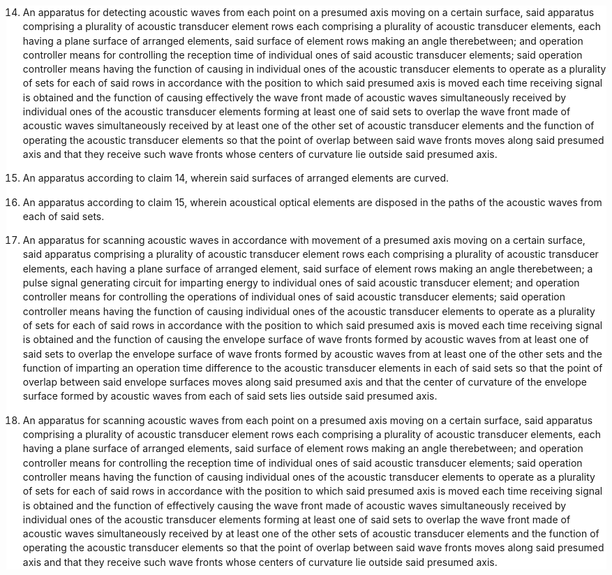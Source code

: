 14. An apparatus for detecting acoustic waves from each point on a presumed axis moving on a certain surface, said apparatus comprising a plurality of acoustic transducer element rows each comprising a plurality of acoustic transducer elements, each having a plane surface of arranged elements, said surface of element rows making an angle therebetween; and operation controller means for controlling the reception time of individual ones of said acoustic transducer elements; said operation controller means having the function of causing in individual ones of the acoustic transducer elements to operate as a plurality of sets for each of said rows in accordance with the position to which said presumed axis is moved each time receiving signal is obtained and the function of causing effectively the wave front made of acoustic waves simultaneously received by individual ones of the acoustic transducer elements forming at least one of said sets to overlap the wave front made of acoustic waves simultaneously received by at least one of the other set of acoustic transducer elements and the function of operating the acoustic transducer elements so that the point of overlap between said wave fronts moves along said presumed axis and that they receive such wave fronts whose centers of curvature lie outside said presumed axis.

  
15. An apparatus according to claim 14, wherein said surfaces of arranged elements are curved.

  
16. An apparatus according to claim 15, wherein acoustical optical elements are disposed in the paths of the acoustic waves from each of said sets.

  
17. An apparatus for scanning acoustic waves in accordance with movement of a presumed axis moving on a certain surface, said apparatus comprising a plurality of acoustic transducer element rows each comprising a plurality of acoustic transducer elements, each having a plane surface of arranged element, said surface of element rows making an angle therebetween; a pulse signal generating circuit for imparting energy to individual ones of said acoustic transducer element; and operation controller means for controlling the operations of individual ones of said acoustic transducer elements; said operation controller means having the function of causing individual ones of the acoustic transducer elements to operate as a plurality of sets for each of said rows in accordance with the position to which said presumed axis is moved each time receiving signal is obtained and the function of causing the envelope surface of wave fronts formed by acoustic waves from at least one of said sets to overlap the envelope surface of wave fronts formed by acoustic waves from at least one of the other sets and the function of imparting an operation time difference to the acoustic transducer elements in each of said sets so that the point of overlap between said envelope surfaces moves along said presumed axis and that the center of curvature of the envelope surface formed by acoustic waves from each of said sets lies outside said presumed axis.

  
18. An apparatus for scanning acoustic waves from each point on a presumed axis moving on a certain surface, said apparatus comprising a plurality of acoustic transducer element rows each comprising a plurality of acoustic transducer elements, each having a plane surface of arranged elements, said surface of element rows making an angle therebetween; and operation controller means for controlling the reception time of individual ones of said acoustic transducer elements; said operation controller means having the function of causing individual ones of the acoustic transducer elements to operate as a plurality of sets for each of said rows in accordance with the position to which said presumed axis is moved each time receiving signal is obtained and the function of effectively causing the wave front made of acoustic waves simultaneously received by individual ones of the acoustic transducer elements forming at least one of said sets to overlap the wave front made of acoustic waves simultaneously received by at least one of the other sets of acoustic transducer elements and the function of operating the acoustic transducer elements so that the point of overlap between said wave fronts moves along said presumed axis and that they receive such wave fronts whose centers of curvature lie outside said presumed axis.